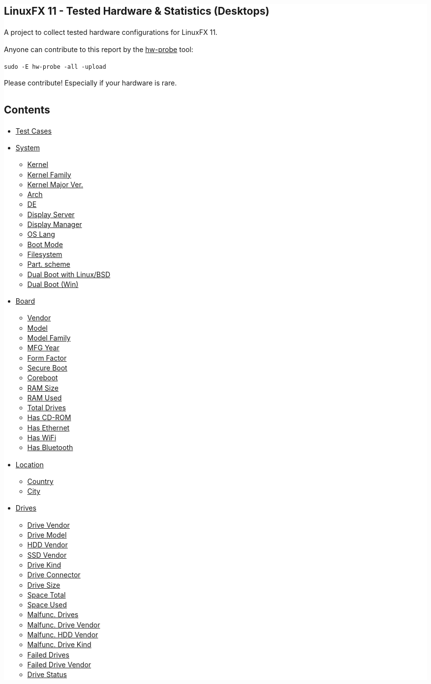 LinuxFX 11 - Tested Hardware & Statistics (Desktops)
----------------------------------------------------

A project to collect tested hardware configurations for LinuxFX 11.

Anyone can contribute to this report by the [hw-probe](https://github.com/linuxhw/hw-probe) tool:

    sudo -E hw-probe -all -upload

Please contribute! Especially if your hardware is rare.

Contents
--------

* [ Test Cases ](#test-cases)

* [ System ](#system)
  - [ Kernel                   ](#kernel)
  - [ Kernel Family            ](#kernel-family)
  - [ Kernel Major Ver.        ](#kernel-major-ver)
  - [ Arch                     ](#arch)
  - [ DE                       ](#de)
  - [ Display Server           ](#display-server)
  - [ Display Manager          ](#display-manager)
  - [ OS Lang                  ](#os-lang)
  - [ Boot Mode                ](#boot-mode)
  - [ Filesystem               ](#filesystem)
  - [ Part. scheme             ](#part-scheme)
  - [ Dual Boot with Linux/BSD ](#dual-boot-with-linuxbsd)
  - [ Dual Boot (Win)          ](#dual-boot-win)

* [ Board ](#board)
  - [ Vendor                   ](#vendor)
  - [ Model                    ](#model)
  - [ Model Family             ](#model-family)
  - [ MFG Year                 ](#mfg-year)
  - [ Form Factor              ](#form-factor)
  - [ Secure Boot              ](#secure-boot)
  - [ Coreboot                 ](#coreboot)
  - [ RAM Size                 ](#ram-size)
  - [ RAM Used                 ](#ram-used)
  - [ Total Drives             ](#total-drives)
  - [ Has CD-ROM               ](#has-cd-rom)
  - [ Has Ethernet             ](#has-ethernet)
  - [ Has WiFi                 ](#has-wifi)
  - [ Has Bluetooth            ](#has-bluetooth)

* [ Location ](#location)
  - [ Country                  ](#country)
  - [ City                     ](#city)

* [ Drives ](#drives)
  - [ Drive Vendor             ](#drive-vendor)
  - [ Drive Model              ](#drive-model)
  - [ HDD Vendor               ](#hdd-vendor)
  - [ SSD Vendor               ](#ssd-vendor)
  - [ Drive Kind               ](#drive-kind)
  - [ Drive Connector          ](#drive-connector)
  - [ Drive Size               ](#drive-size)
  - [ Space Total              ](#space-total)
  - [ Space Used               ](#space-used)
  - [ Malfunc. Drives          ](#malfunc-drives)
  - [ Malfunc. Drive Vendor    ](#malfunc-drive-vendor)
  - [ Malfunc. HDD Vendor      ](#malfunc-hdd-vendor)
  - [ Malfunc. Drive Kind      ](#malfunc-drive-kind)
  - [ Failed Drives            ](#failed-drives)
  - [ Failed Drive Vendor      ](#failed-drive-vendor)
  - [ Drive Status             ](#drive-status)